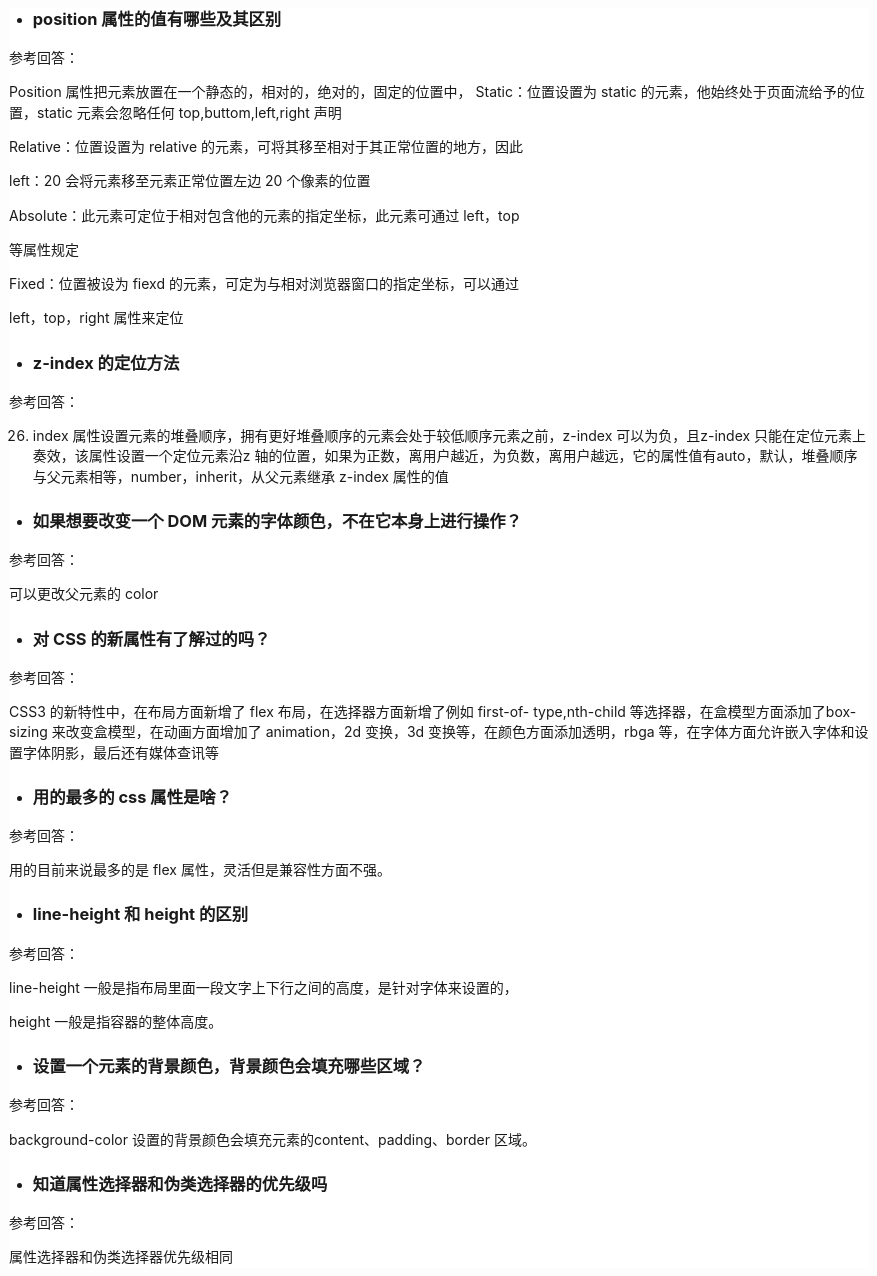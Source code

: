 - ### position 属性的值有哪些及其区别

参考回答：

Position 属性把元素放置在一个静态的，相对的，绝对的，固定的位置中， Static：位置设置为 static 的元素，他始终处于页面流给予的位置，static 元素会忽略任何
top,buttom,left,right 声明

Relative：位置设置为 relative 的元素，可将其移至相对于其正常位置的地方，因此

left：20 会将元素移至元素正常位置左边 20 个像素的位置

Absolute：此元素可定位于相对包含他的元素的指定坐标，此元素可通过 left，top

等属性规定

Fixed：位置被设为 fiexd 的元素，可定为与相对浏览器窗口的指定坐标，可以通过

left，top，right 属性来定位

- ### z-index 的定位方法

参考回答：

26. index 属性设置元素的堆叠顺序，拥有更好堆叠顺序的元素会处于较低顺序元素之前，z-index 可以为负，且z-index 只能在定位元素上奏效，该属性设置一个定位元素沿z
    轴的位置，如果为正数，离用户越近，为负数，离用户越远，它的属性值有auto，默认，堆叠顺序与父元素相等，number，inherit，从父元素继承 z-index 属性的值

- ### 如果想要改变一个 DOM 元素的字体颜色，不在它本身上进行操作？

参考回答：

可以更改父元素的 color

- ### 对 CSS 的新属性有了解过的吗？

参考回答：

CSS3 的新特性中，在布局方面新增了 flex 布局，在选择器方面新增了例如 first-of- type,nth-child 等选择器，在盒模型方面添加了box-sizing
来改变盒模型，在动画方面增加了 animation，2d 变换，3d 变换等，在颜色方面添加透明，rbga 等，在字体方面允许嵌入字体和设置字体阴影，最后还有媒体查讯等

- ### 用的最多的 css 属性是啥？

参考回答：

用的目前来说最多的是 flex 属性，灵活但是兼容性方面不强。

- ### line-height 和 height 的区别

参考回答：

line-height 一般是指布局里面一段文字上下行之间的高度，是针对字体来设置的，

height 一般是指容器的整体高度。

- ### 设置一个元素的背景颜色，背景颜色会填充哪些区域？

参考回答：

background-color 设置的背景颜色会填充元素的content、padding、border 区域。

- ### 知道属性选择器和伪类选择器的优先级吗

参考回答：

属性选择器和伪类选择器优先级相同
